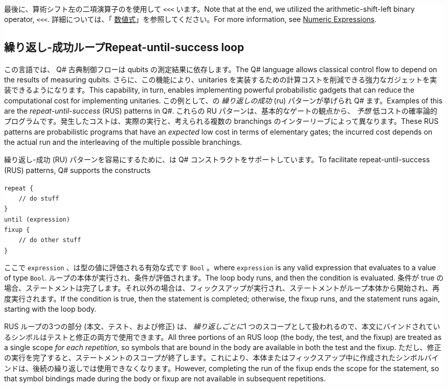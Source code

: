 <span data-ttu-id="3346f-138">最後に、算術シフト左の二項演算子のを使用して `<<<` います。</span><span class="sxs-lookup"><span data-stu-id="3346f-138">Note that at the end, we utilized the arithmetic-shift-left binary operator, `<<<`.</span></span> <span data-ttu-id="3346f-139">詳細については、「 [数値式](xref:microsoft.quantum.guide.expressions#numeric-expressions)」を参照してください。</span><span class="sxs-lookup"><span data-stu-id="3346f-139">For more information, see [Numeric Expressions](xref:microsoft.quantum.guide.expressions#numeric-expressions).</span></span>

## <a name="repeat-until-success-loop"></a><span data-ttu-id="3346f-140">繰り返し-成功ループ</span><span class="sxs-lookup"><span data-stu-id="3346f-140">Repeat-until-success loop</span></span>

<span data-ttu-id="3346f-141">この言語では、 Q# 古典制御フローは qubits の測定結果に依存します。</span><span class="sxs-lookup"><span data-stu-id="3346f-141">The Q# language allows classical control flow to depend on the results of measuring qubits.</span></span>
<span data-ttu-id="3346f-142">さらに、この機能により、unitaries を実装するための計算コストを削減できる強力なガジェットを実装できるようになります。</span><span class="sxs-lookup"><span data-stu-id="3346f-142">This capability, in turn, enables implementing powerful probabilistic gadgets that can reduce the computational cost for implementing unitaries.</span></span>
<span data-ttu-id="3346f-143">この例として、の *繰り返しの成功* (ru) パターンが挙げられ Q# ます。</span><span class="sxs-lookup"><span data-stu-id="3346f-143">Examples of this are the *repeat-until-success* (RUS) patterns in Q#.</span></span>
<span data-ttu-id="3346f-144">これらの RU パターンは、基本的なゲートの観点から、 *予想* 低コストの確率論的プログラムです。発生したコストは、実際の実行と、考えられる複数の branchings のインターリーブによって異なります。</span><span class="sxs-lookup"><span data-stu-id="3346f-144">These RUS patterns are probabilistic programs that have an *expected* low cost in terms of elementary gates; the incurred cost depends on the actual run and the interleaving of the multiple possible branchings.</span></span>

<span data-ttu-id="3346f-145">繰り返し-成功 (RU) パターンを容易にするために、は Q# コンストラクトをサポートしています。</span><span class="sxs-lookup"><span data-stu-id="3346f-145">To facilitate repeat-until-success (RUS) patterns, Q# supports the constructs</span></span>

```qsharp
repeat {
    // do stuff
}
until (expression)
fixup {
    // do other stuff
}
```

<span data-ttu-id="3346f-146">ここで `expression` 、は型の値に評価される有効な式です `Bool` 。</span><span class="sxs-lookup"><span data-stu-id="3346f-146">where `expression` is any valid expression that evaluates to a value of type `Bool`.</span></span>
<span data-ttu-id="3346f-147">ループの本体が実行され、条件が評価されます。</span><span class="sxs-lookup"><span data-stu-id="3346f-147">The loop body runs, and then the condition is evaluated.</span></span>
<span data-ttu-id="3346f-148">条件が true の場合、ステートメントは完了します。それ以外の場合は、フィックスアップが実行され、ステートメントがループ本体から開始され、再度実行されます。</span><span class="sxs-lookup"><span data-stu-id="3346f-148">If the condition is true, then the statement is completed; otherwise, the fixup runs, and the statement runs again, starting with the loop body.</span></span>

<span data-ttu-id="3346f-149">RUS ループの3つの部分 (本文、テスト、および修正) は、 *繰り返しごとに*1 つのスコープとして扱われるので、本文にバインドされているシンボルはテストと修正の両方で使用できます。</span><span class="sxs-lookup"><span data-stu-id="3346f-149">All three portions of an RUS loop (the body, the test, and the fixup) are treated as a single scope *for each repetition*, so symbols that are bound in the body are available in both the test and the fixup.</span></span>
<span data-ttu-id="3346f-150">ただし、修正の実行を完了すると、ステートメントのスコープが終了します。これにより、本体またはフィックスアップ中に作成されたシンボルバインドは、後続の繰り返しでは使用できなくなります。</span><span class="sxs-lookup"><span data-stu-id="3346f-150">However, completing the run of the fixup ends the scope for the statement, so that symbol bindings made during the body or fixup are not available in subsequent repetitions.</span></span>
